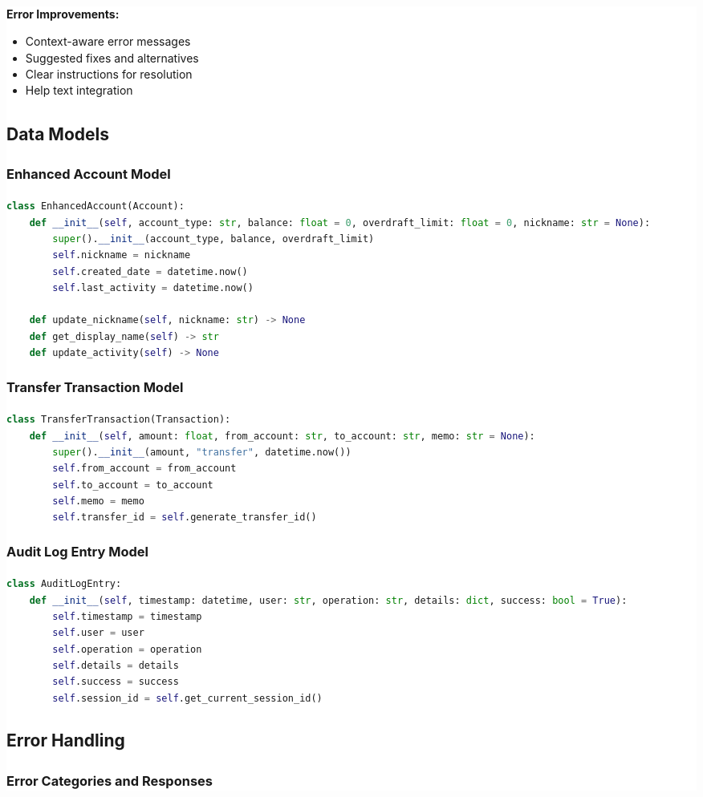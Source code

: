 **Error Improvements:**
- Context-aware error messages
- Suggested fixes and alternatives
- Clear instructions for resolution
- Help text integration

## Data Models

### Enhanced Account Model
```python
class EnhancedAccount(Account):
    def __init__(self, account_type: str, balance: float = 0, overdraft_limit: float = 0, nickname: str = None):
        super().__init__(account_type, balance, overdraft_limit)
        self.nickname = nickname
        self.created_date = datetime.now()
        self.last_activity = datetime.now()
    
    def update_nickname(self, nickname: str) -> None
    def get_display_name(self) -> str
    def update_activity(self) -> None
```

### Transfer Transaction Model
```python
class TransferTransaction(Transaction):
    def __init__(self, amount: float, from_account: str, to_account: str, memo: str = None):
        super().__init__(amount, "transfer", datetime.now())
        self.from_account = from_account
        self.to_account = to_account
        self.memo = memo
        self.transfer_id = self.generate_transfer_id()
```

### Audit Log Entry Model
```python
class AuditLogEntry:
    def __init__(self, timestamp: datetime, user: str, operation: str, details: dict, success: bool = True):
        self.timestamp = timestamp
        self.user = user
        self.operation = operation
        self.details = details
        self.success = success
        self.session_id = self.get_current_session_id()
```

## Error Handling

### Error Categories and Responses
